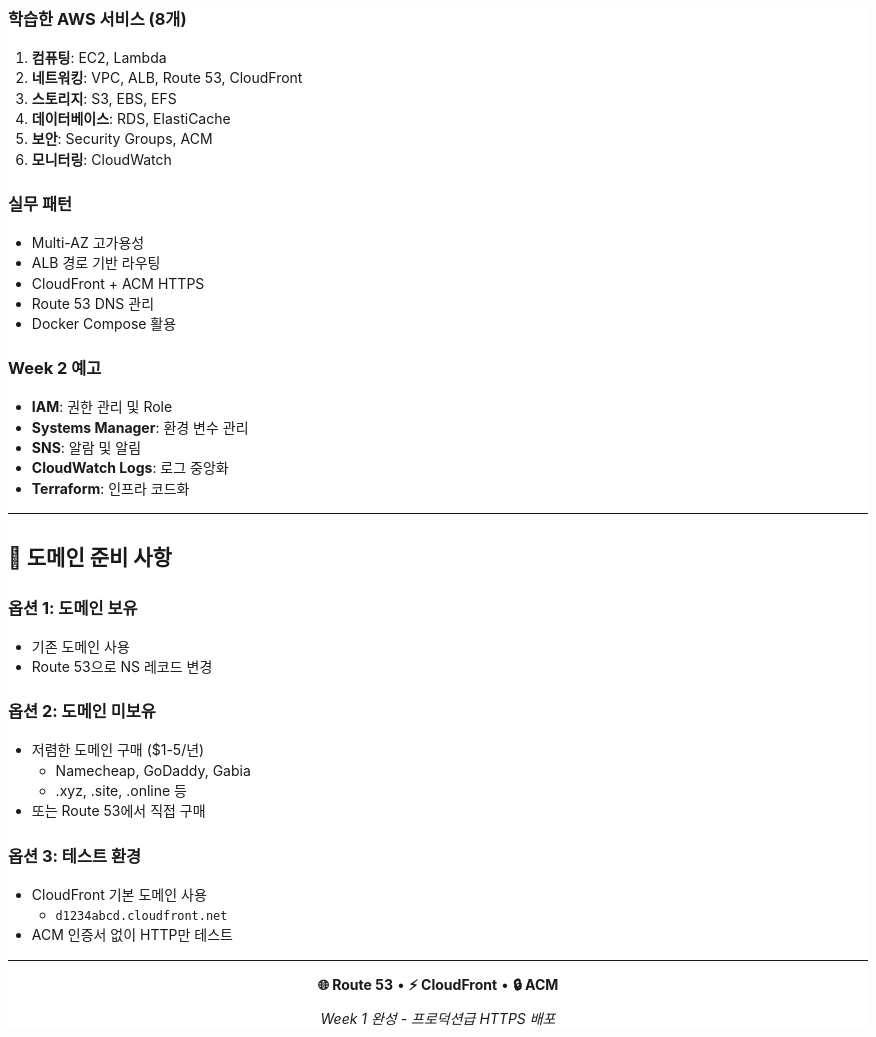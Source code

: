 ### 학습한 AWS 서비스 (8개)
1. **컴퓨팅**: EC2, Lambda
2. **네트워킹**: VPC, ALB, Route 53, CloudFront
3. **스토리지**: S3, EBS, EFS
4. **데이터베이스**: RDS, ElastiCache
5. **보안**: Security Groups, ACM
6. **모니터링**: CloudWatch

### 실무 패턴
- Multi-AZ 고가용성
- ALB 경로 기반 라우팅
- CloudFront + ACM HTTPS
- Route 53 DNS 관리
- Docker Compose 활용

### Week 2 예고
- **IAM**: 권한 관리 및 Role
- **Systems Manager**: 환경 변수 관리
- **SNS**: 알람 및 알림
- **CloudWatch Logs**: 로그 중앙화
- **Terraform**: 인프라 코드화

---

## 📝 도메인 준비 사항

### 옵션 1: 도메인 보유
- 기존 도메인 사용
- Route 53으로 NS 레코드 변경

### 옵션 2: 도메인 미보유
- 저렴한 도메인 구매 ($1-5/년)
  - Namecheap, GoDaddy, Gabia
  - .xyz, .site, .online 등
- 또는 Route 53에서 직접 구매

### 옵션 3: 테스트 환경
- CloudFront 기본 도메인 사용
  - `d1234abcd.cloudfront.net`
- ACM 인증서 없이 HTTP만 테스트

---

<div align="center">

**🌐 Route 53** • **⚡ CloudFront** • **🔒 ACM**

*Week 1 완성 - 프로덕션급 HTTPS 배포*

</div>
